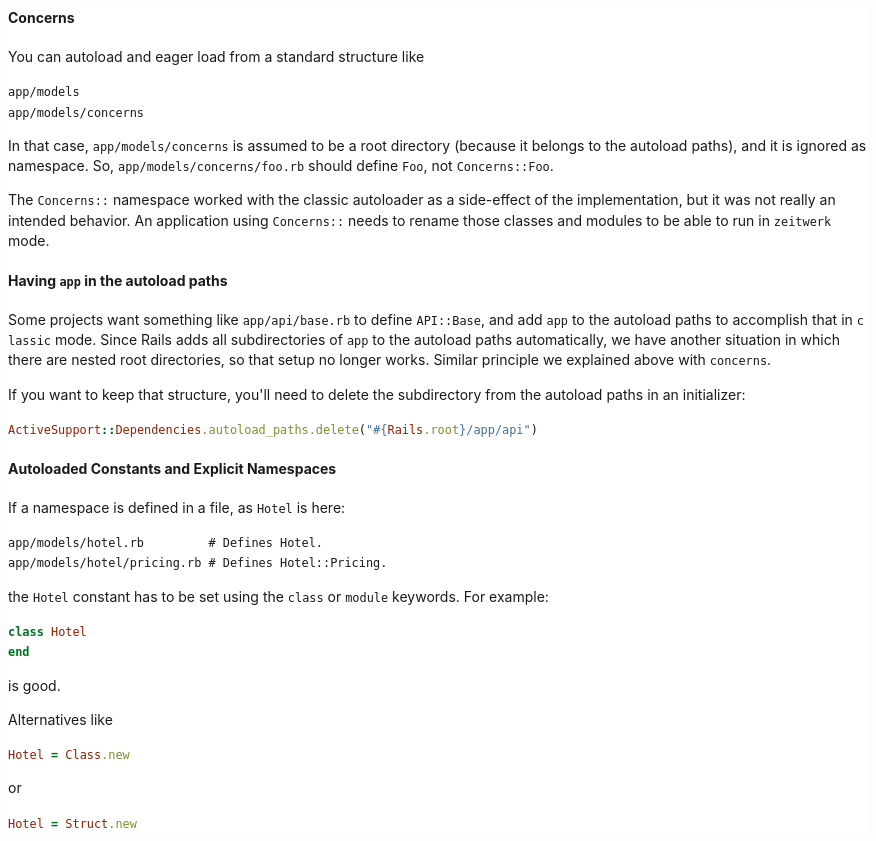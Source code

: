 #### Concerns

You can autoload and eager load from a standard structure like

```
app/models
app/models/concerns
```

In that case, `app/models/concerns` is assumed to be a root directory (because it belongs to the autoload paths), and it is ignored as namespace. So, `app/models/concerns/foo.rb` should define `Foo`, not `Concerns::Foo`.

The `Concerns::` namespace worked with the classic autoloader as a side-effect of the implementation, but it was not really an intended behavior. An application using `Concerns::` needs to rename those classes and modules to be able to run in `zeitwerk` mode.

#### Having `app` in the autoload paths

Some projects want something like `app/api/base.rb` to define `API::Base`, and add `app` to the autoload paths to accomplish that in `classic` mode. Since Rails adds all subdirectories of `app` to the autoload paths automatically, we have another situation in which there are nested root directories, so that setup no longer works. Similar principle we explained above with `concerns`.

If you want to keep that structure, you'll need to delete the subdirectory from the autoload paths in an initializer:

```ruby
ActiveSupport::Dependencies.autoload_paths.delete("#{Rails.root}/app/api")
```

#### Autoloaded Constants and Explicit Namespaces

If a namespace is defined in a file, as `Hotel` is here:

```
app/models/hotel.rb         # Defines Hotel.
app/models/hotel/pricing.rb # Defines Hotel::Pricing.
```

the `Hotel` constant has to be set using the `class` or `module` keywords. For example:

```ruby
class Hotel
end
```

is good.

Alternatives like

```ruby
Hotel = Class.new
```

or

```ruby
Hotel = Struct.new
```
